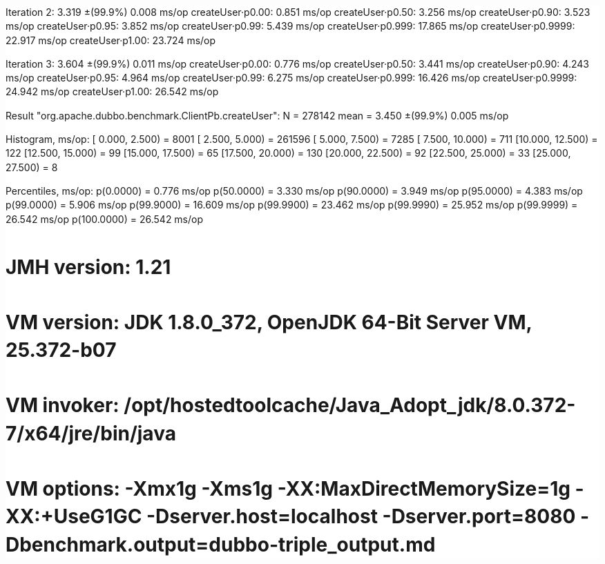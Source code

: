 Iteration   2: 3.319 ±(99.9%) 0.008 ms/op
                 createUser·p0.00:   0.851 ms/op
                 createUser·p0.50:   3.256 ms/op
                 createUser·p0.90:   3.523 ms/op
                 createUser·p0.95:   3.852 ms/op
                 createUser·p0.99:   5.439 ms/op
                 createUser·p0.999:  17.865 ms/op
                 createUser·p0.9999: 22.917 ms/op
                 createUser·p1.00:   23.724 ms/op

Iteration   3: 3.604 ±(99.9%) 0.011 ms/op
                 createUser·p0.00:   0.776 ms/op
                 createUser·p0.50:   3.441 ms/op
                 createUser·p0.90:   4.243 ms/op
                 createUser·p0.95:   4.964 ms/op
                 createUser·p0.99:   6.275 ms/op
                 createUser·p0.999:  16.426 ms/op
                 createUser·p0.9999: 24.942 ms/op
                 createUser·p1.00:   26.542 ms/op



Result "org.apache.dubbo.benchmark.ClientPb.createUser":
  N = 278142
  mean =      3.450 ±(99.9%) 0.005 ms/op

  Histogram, ms/op:
    [ 0.000,  2.500) = 8001 
    [ 2.500,  5.000) = 261596 
    [ 5.000,  7.500) = 7285 
    [ 7.500, 10.000) = 711 
    [10.000, 12.500) = 122 
    [12.500, 15.000) = 99 
    [15.000, 17.500) = 65 
    [17.500, 20.000) = 130 
    [20.000, 22.500) = 92 
    [22.500, 25.000) = 33 
    [25.000, 27.500) = 8 

  Percentiles, ms/op:
      p(0.0000) =      0.776 ms/op
     p(50.0000) =      3.330 ms/op
     p(90.0000) =      3.949 ms/op
     p(95.0000) =      4.383 ms/op
     p(99.0000) =      5.906 ms/op
     p(99.9000) =     16.609 ms/op
     p(99.9900) =     23.462 ms/op
     p(99.9990) =     25.952 ms/op
     p(99.9999) =     26.542 ms/op
    p(100.0000) =     26.542 ms/op


# JMH version: 1.21
# VM version: JDK 1.8.0_372, OpenJDK 64-Bit Server VM, 25.372-b07
# VM invoker: /opt/hostedtoolcache/Java_Adopt_jdk/8.0.372-7/x64/jre/bin/java
# VM options: -Xmx1g -Xms1g -XX:MaxDirectMemorySize=1g -XX:+UseG1GC -Dserver.host=localhost -Dserver.port=8080 -Dbenchmark.output=dubbo-triple_output.md